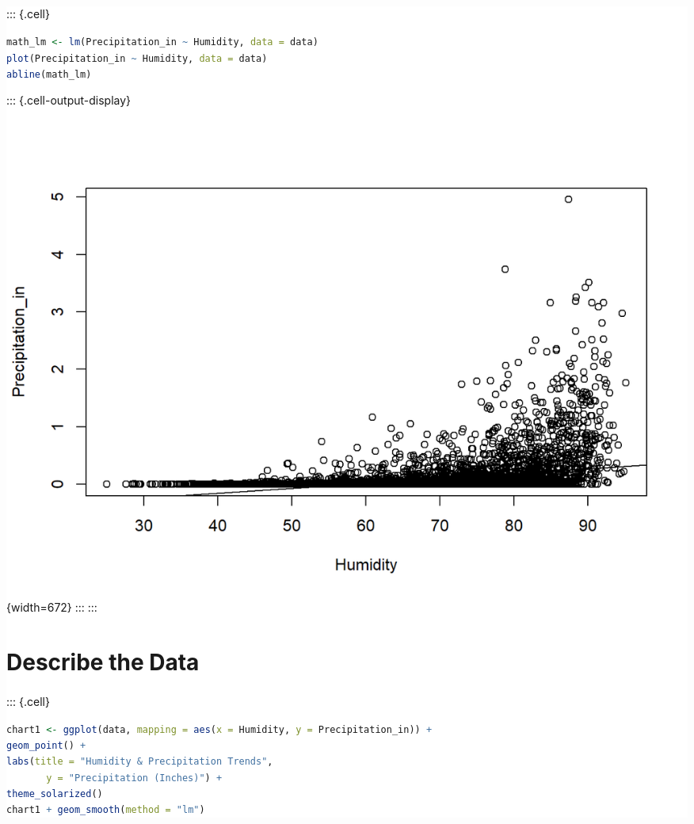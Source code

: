 ::: {.cell}

```{.r .cell-code}
math_lm <- lm(Precipitation_in ~ Humidity, data = data)
plot(Precipitation_in ~ Humidity, data = data)
abline(math_lm)
```

::: {.cell-output-display}
![](Final-Report_files/figure-html/unnamed-chunk-3-1.png){width=672}
:::
:::



# Describe the Data



::: {.cell}

```{.r .cell-code}
chart1 <- ggplot(data, mapping = aes(x = Humidity, y = Precipitation_in)) + 
geom_point() +
labs(title = "Humidity & Precipitation Trends",
       y = "Precipitation (Inches)") +
theme_solarized() 
chart1 + geom_smooth(method = "lm")
```

